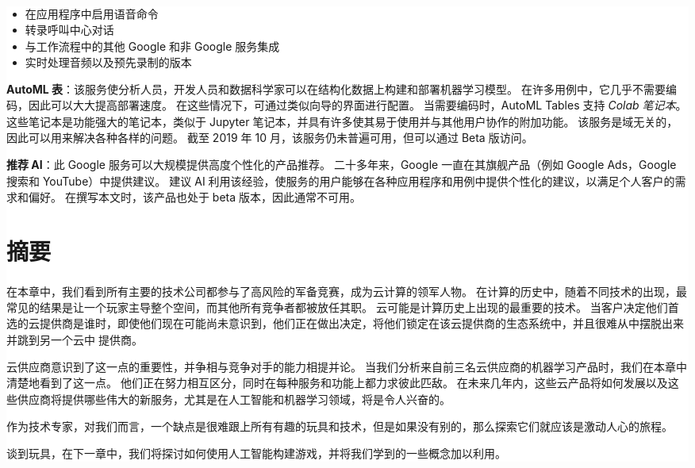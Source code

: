 *   在应用程序中启用语音命令
*   转录呼叫中心对话
*   与工作流程中的其他 Google 和非 Google 服务集成
*   实时处理音频以及预先录制的版本

**AutoML 表**：该服务使分析人员，开发人员和数据科学家可以在结构化数据上构建和部署机器学习模型。 在许多用例中，它几乎不需要编码，因此可以大大提高部署速度。 在这些情况下，可通过类似向导的界面进行配置。 当需要编码时，AutoML Tables 支持 *Colab 笔记本*。 这些笔记本是功能强大的笔记本，类似于 Jupyter 笔记本，并具有许多使其易于使用并与其他用户协作的附加功能。 该服务是域无关的，因此可以用来解决各种各样的问题。 截至 2019 年 10 月，该服务仍未普遍可用，但可以通过 Beta 版访问。

**推荐 AI**：此 Google 服务可以大规模提供高度个性化的产品推荐。 二十多年来，Google 一直在其旗舰产品（例如 Google Ads，Google 搜索和 YouTube）中提供建议。 建议 AI 利用该经验，使服务的用户能够在各种应用程序和用例中提供个性化的建议，以满足个人客户的需求和偏好。 在撰写本文时，该产品也处于 beta 版本，因此通常不可用。

# 摘要

在本章中，我们看到所有主要的技术公司都参与了高风险的军备竞赛，成为云计算的领军人物。 在计算的历史中，随着不同技术的出现，最常见的结果是让一个玩家主导整个空间，而其他所有竞争者都被放任其职。 云可能是计算历史上出现的最重要的技术。 当客户决定他们首选的云提供商是谁时，即使他们现在可能尚未意识到，他们正在做出决定，将他们锁定在该云提供商的生态系统中，并且很难从中摆脱出来并跳到另一个云中 提供商。

云供应商意识到了这一点的重要性，并争相与竞争对手的能力相提并论。 当我们分析来自前三名云供应商的机器学习产品时，我们在本章中清楚地看到了这一点。 他们正在努力相互区分，同时在每种服务和功能上都力求彼此匹敌。 在未来几年内，这些云产品将如何发展以及这些供应商将提供哪些伟大的新服务，尤其是在人工智能和机器学习领域，将是令人兴奋的。

作为技术专家，对我们而言，一个缺点是很难跟上所有有趣的玩具和技术，但是如果没有别的，那么探索它们就应该是激动人心的旅程。

谈到玩具，在下一章中，我们将探讨如何使用人工智能构建游戏，并将我们学到的一些概念加以利用。